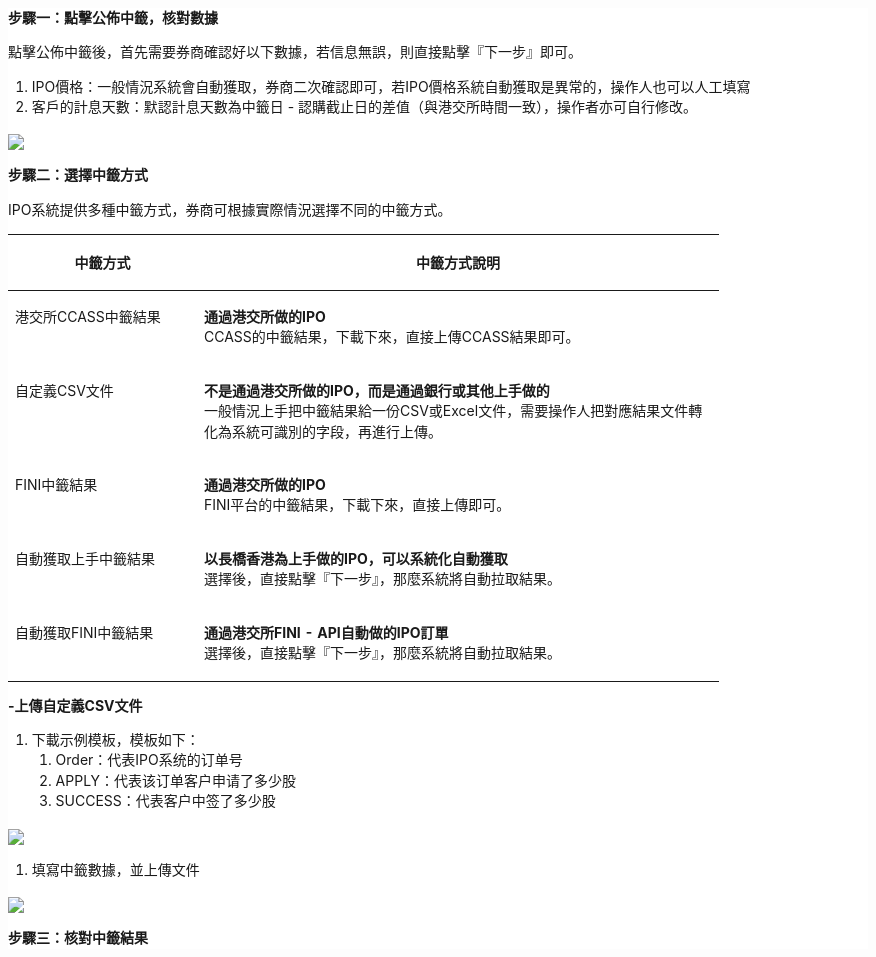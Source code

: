 **步驟一：點擊公佈中籤，核對數據**

點擊公佈中籤後，首先需要券商確認好以下數據，若信息無誤，則直接點擊『下一步』即可。

1. IPO價格：一般情況系統會自動獲取，券商二次確認即可，若IPO價格系統自動獲取是異常的，操作人也可以人工填寫
2. 客戶的計息天數：默認計息天數為中籤日 - 認購截止日的差值（與港交所時間一致），操作者亦可自行修改。

<img src="/assets/U1CBbha7uoGPuaxEtKjcmSd2nxb.png" src-width="3306" src-height="1820" align="center"/>

**步驟二：選擇中籤方式**

IPO系統提供多種中籤方式，券商可根據實際情況選擇不同的中籤方式。

<table header_row="1">
<colgroup>
<col width="189"/>
<col width="522"/>
</colgroup>
<thead>
<tr>
<th><p><strong>中籤方式</strong></p></th><th><p><strong>中籤方式說明</strong></p></th></tr>
</thead>
<tbody>
<tr>
<td><p>港交所CCASS中籤結果</p></td><td><p><strong>通過港交所做的IPO</strong><br/>CCASS的中籤結果，下載下來，直接上傳CCASS結果即可。</p></td></tr>
<tr>
<td><p>自定義CSV文件</p></td><td><p><strong>不是通過港交所做的IPO，而是通過銀行或其他上手做的</strong><br/>一般情況上手把中籤結果給一份CSV或Excel文件，需要操作人把對應結果文件轉化為系統可識別的字段，再進行上傳。</p></td></tr>
<tr>
<td><p>FINI中籤結果</p></td><td><p><strong>通過港交所做的IPO</strong><br/>FINI平台的中籤結果，下載下來，直接上傳即可。</p></td></tr>
<tr>
<td><p>自動獲取上手中籤結果</p></td><td><p><strong>以長橋香港為上手做的IPO，可以系統化自動獲取</strong><br/>選擇後，直接點擊『下一步』，那麼系統將自動拉取結果。</p></td></tr>
<tr>
<td><p>自動獲取FINI中籤結果</p></td><td><p><strong>通過港交所FINI - API自動做的IPO訂單</strong><br/>選擇後，直接點擊『下一步』，那麼系統將自動拉取結果。</p></td></tr>
</tbody>
</table>

**-上傳自定義CSV文件**

1. 下載示例模板，模板如下：
    1. Order：代表IPO系统的订单号
    2. APPLY：代表该订单客户申请了多少股
    3. SUCCESS：代表客户中签了多少股

<img src="/assets/NJFubqELkoJGeLx214CcWvjSncb.png" src-width="1004" src-height="258" align="center"/>

1. 填寫中籤數據，並上傳文件

<img src="/assets/PWTubn3sgo1e9jx0IW7cLL05nde.png" src-width="3286" src-height="1822" align="center"/>

**步驟三：核對中籤結果**
